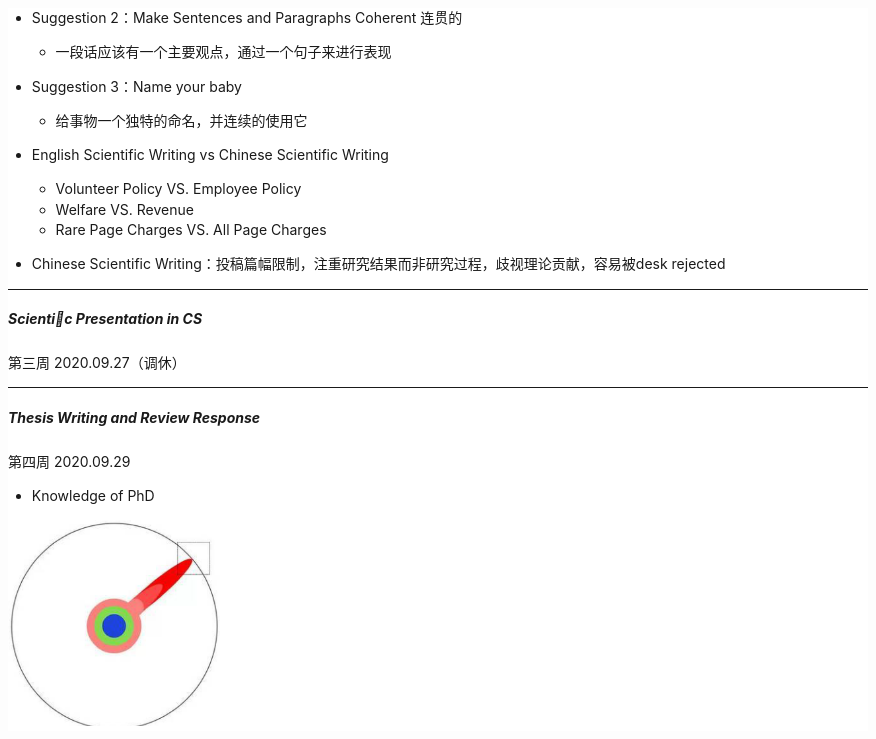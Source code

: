 * Suggestion 2：Make Sentences and Paragraphs Coherent 连贯的
  * 一段话应该有一个主要观点，通过一个句子来进行表现

* Suggestion 3：Name your baby
  * 给事物一个独特的命名，并连续的使用它

* English Scientific Writing vs Chinese Scientific Writing
  * Volunteer Policy VS. Employee Policy
  * Welfare VS. Revenue
  * Rare Page Charges VS. All Page Charges
* Chinese Scientific Writing：投稿篇幅限制，注重研究结果而非研究过程，歧视理论贡献，容易被desk rejected

---

##### Scientic Presentation in CS

第三周 2020.09.27（调休）







---

##### Thesis Writing and Review Response

第四周 2020.09.29

* Knowledge of PhD

<img src="img/image-20201009193220406.png" alt="image-20201009193220406" style="zoom: 33%;" />
